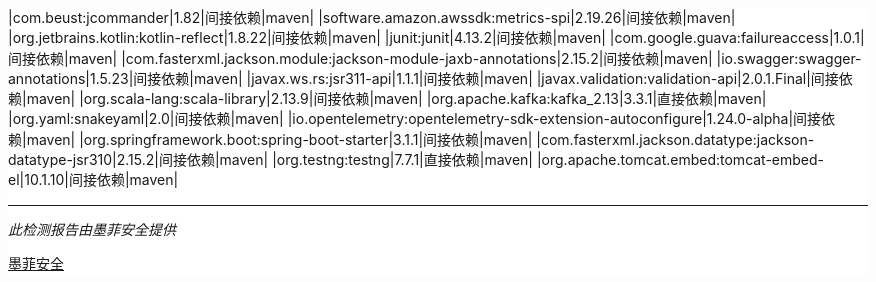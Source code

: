 |com.beust:jcommander|1.82|间接依赖|maven|
|software.amazon.awssdk:metrics-spi|2.19.26|间接依赖|maven|
|org.jetbrains.kotlin:kotlin-reflect|1.8.22|间接依赖|maven|
|junit:junit|4.13.2|间接依赖|maven|
|com.google.guava:failureaccess|1.0.1|间接依赖|maven|
|com.fasterxml.jackson.module:jackson-module-jaxb-annotations|2.15.2|间接依赖|maven|
|io.swagger:swagger-annotations|1.5.23|间接依赖|maven|
|javax.ws.rs:jsr311-api|1.1.1|间接依赖|maven|
|javax.validation:validation-api|2.0.1.Final|间接依赖|maven|
|org.scala-lang:scala-library|2.13.9|间接依赖|maven|
|org.apache.kafka:kafka_2.13|3.3.1|直接依赖|maven|
|org.yaml:snakeyaml|2.0|间接依赖|maven|
|io.opentelemetry:opentelemetry-sdk-extension-autoconfigure|1.24.0-alpha|间接依赖|maven|
|org.springframework.boot:spring-boot-starter|3.1.1|间接依赖|maven|
|com.fasterxml.jackson.datatype:jackson-datatype-jsr310|2.15.2|间接依赖|maven|
|org.testng:testng|7.7.1|直接依赖|maven|
|org.apache.tomcat.embed:tomcat-embed-el|10.1.10|间接依赖|maven|


------

*此检测报告由墨菲安全提供*

[墨菲安全](www.murphysec.com)